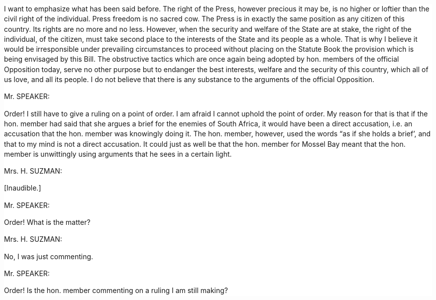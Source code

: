 <p>I want to emphasize what has been said before. The right of the Press, however precious it may be, is no higher or loftier than the civil right of the individual. Press freedom is no sacred cow. The Press is in exactly the same position as any citizen of this country. Its rights are no more and no less. However, when the security and welfare of the State are at stake, the right of the <span class="col_7895-7896" refersTo="page_0680"/>individual, of the citizen, must take second place to the interests of the State and its people as a whole. That is why I believe it would be irresponsible under prevailing circumstances to proceed without placing on the Statute Book the provision which is being envisaged by this Bill. The obstructive tactics which are once again being adopted by hon. members of the official Opposition today, serve no other purpose but to endanger the best interests, welfare and the security of this country, which all of us love, and all its people. I do not believe that there is any substance to the arguments of the official Opposition.</p>

</speech>

<speech by="#speaker">

<from>Mr. <person refersTo="hansard_za">SPEAKER</person>:</from>

<p>Order! I still have to give a ruling on a point of order. I am afraid I cannot uphold the point of order. My reason for that is that if the hon. member had said that she argues a brief for the enemies of South Africa, it would have been a direct accusation, i.e. an accusation that the hon. member was knowingly doing it. The hon. member, however, used the words &#x201C;as if she holds a brief&#x2019;, and that to my mind is not a direct accusation. It could just as well be that the hon. member for Mossel Bay meant that the hon. member is unwittingly using arguments that he sees in a certain light.</p>

</speech>

<speech by="#suzman">

<from>Mrs. <person refersTo="hansard_za">H. SUZMAN</person>:</from>

<p>[Inaudible.]</p>

</speech>

<speech by="#speaker">

<from>Mr. <person refersTo="hansard_za">SPEAKER</person>:</from>

<p>Order! What is the matter?</p>

</speech>

<speech by="#suzman">

<from>Mrs. <person refersTo="hansard_za">H. SUZMAN</person>:</from>

<p>No, I was just commenting.</p>

</speech>

<speech by="#speaker">

<from>Mr. <person refersTo="hansard_za">SPEAKER</person>:</from>

<p>Order! Is the hon. member commenting on a ruling I am still making?</p>

</speech>

<speech by="#suzman">
